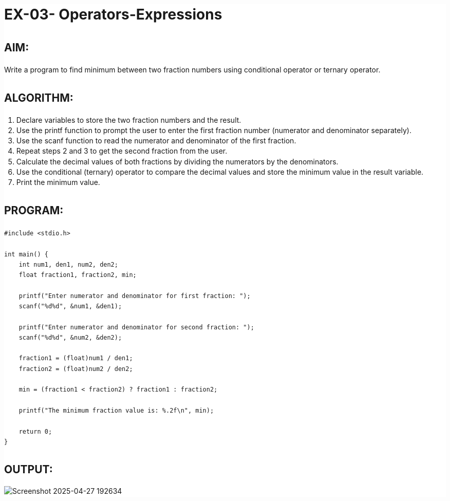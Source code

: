 
 


# EX-03- Operators-Expressions
## AIM:
Write a program to find minimum between two fraction numbers using conditional operator or ternary operator.

## ALGORITHM:
1.	Declare variables to store the two fraction numbers and the result.
2.	Use the printf function to prompt the user to enter the first fraction number (numerator and denominator separately).
3.	Use the scanf function to read the numerator and denominator of the first fraction.
4.	Repeat steps 2 and 3 to get the second fraction from the user.
5.	Calculate the decimal values of both fractions by dividing the numerators by the denominators.
6.	Use the conditional (ternary) operator to compare the decimal values and store the minimum value in the result variable.
7.	Print the minimum value.

## PROGRAM:
```
#include <stdio.h>

int main() {
    int num1, den1, num2, den2;
    float fraction1, fraction2, min;

    printf("Enter numerator and denominator for first fraction: ");
    scanf("%d%d", &num1, &den1);

    printf("Enter numerator and denominator for second fraction: ");
    scanf("%d%d", &num2, &den2);

    fraction1 = (float)num1 / den1;
    fraction2 = (float)num2 / den2;

    min = (fraction1 < fraction2) ? fraction1 : fraction2;

    printf("The minimum fraction value is: %.2f\n", min);

    return 0;
}
```

## OUTPUT:
![Screenshot 2025-04-27 192634](https://github.com/user-attachments/assets/334539d8-ec6a-464f-93e9-70197e7f6d9c)
